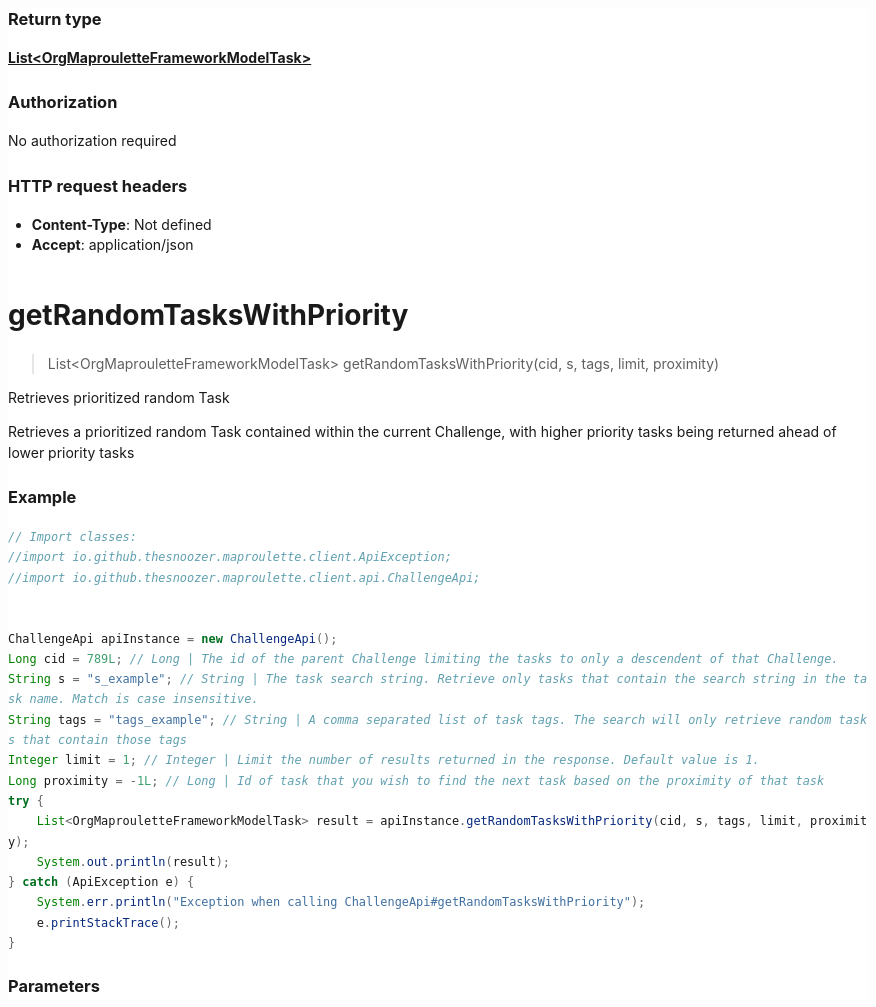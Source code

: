 ### Return type

[**List&lt;OrgMaprouletteFrameworkModelTask&gt;**](OrgMaprouletteFrameworkModelTask.md)

### Authorization

No authorization required

### HTTP request headers

 - **Content-Type**: Not defined
 - **Accept**: application/json

<a name="getRandomTasksWithPriority"></a>
# **getRandomTasksWithPriority**
> List&lt;OrgMaprouletteFrameworkModelTask&gt; getRandomTasksWithPriority(cid, s, tags, limit, proximity)

Retrieves prioritized random Task

Retrieves a prioritized random Task contained within the current Challenge, with higher priority tasks being returned ahead of lower priority tasks

### Example
```java
// Import classes:
//import io.github.thesnoozer.maproulette.client.ApiException;
//import io.github.thesnoozer.maproulette.client.api.ChallengeApi;


ChallengeApi apiInstance = new ChallengeApi();
Long cid = 789L; // Long | The id of the parent Challenge limiting the tasks to only a descendent of that Challenge.
String s = "s_example"; // String | The task search string. Retrieve only tasks that contain the search string in the task name. Match is case insensitive.
String tags = "tags_example"; // String | A comma separated list of task tags. The search will only retrieve random tasks that contain those tags
Integer limit = 1; // Integer | Limit the number of results returned in the response. Default value is 1.
Long proximity = -1L; // Long | Id of task that you wish to find the next task based on the proximity of that task
try {
    List<OrgMaprouletteFrameworkModelTask> result = apiInstance.getRandomTasksWithPriority(cid, s, tags, limit, proximity);
    System.out.println(result);
} catch (ApiException e) {
    System.err.println("Exception when calling ChallengeApi#getRandomTasksWithPriority");
    e.printStackTrace();
}
```

### Parameters
